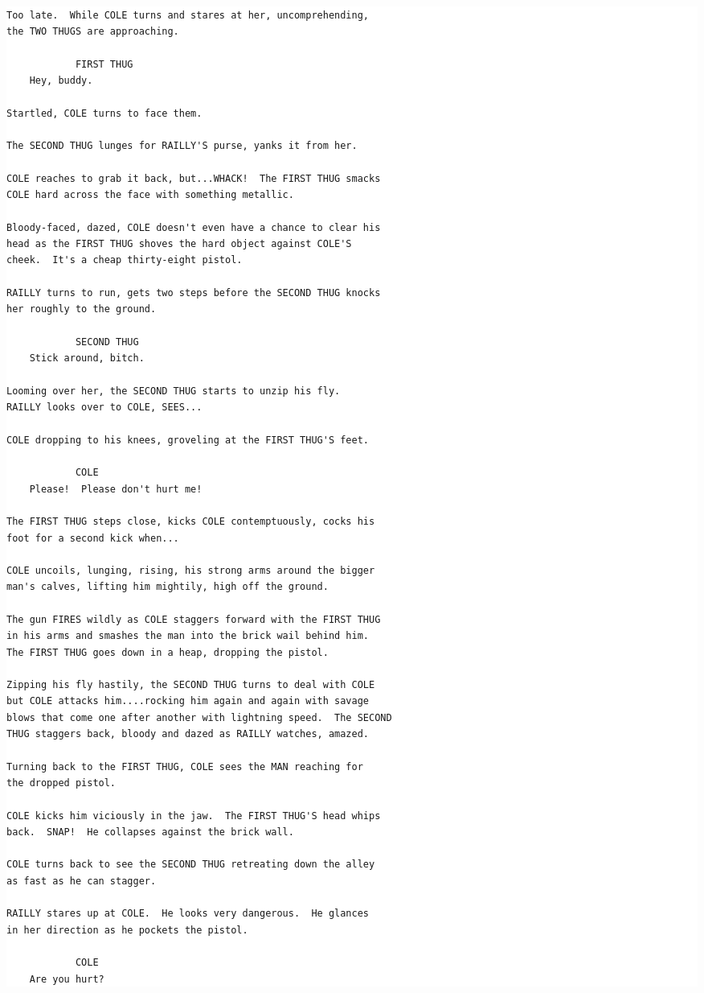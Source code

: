 	Too late.  While COLE turns and stares at her, uncomprehending,
	the TWO THUGS are approaching.

				FIRST THUG
		Hey, buddy.

	Startled, COLE turns to face them.

	The SECOND THUG lunges for RAILLY'S purse, yanks it from her.

	COLE reaches to grab it back, but...WHACK!  The FIRST THUG smacks
	COLE hard across the face with something metallic.

	Bloody-faced, dazed, COLE doesn't even have a chance to clear his
	head as the FIRST THUG shoves the hard object against COLE'S
	cheek.  It's a cheap thirty-eight pistol.

	RAILLY turns to run, gets two steps before the SECOND THUG knocks
	her roughly to the ground.

				SECOND THUG
		Stick around, bitch.

	Looming over her, the SECOND THUG starts to unzip his fly.
	RAILLY looks over to COLE, SEES...

	COLE dropping to his knees, groveling at the FIRST THUG'S feet.

				COLE
		Please!  Please don't hurt me!

	The FIRST THUG steps close, kicks COLE contemptuously, cocks his
	foot for a second kick when...

	COLE uncoils, lunging, rising, his strong arms around the bigger
	man's calves, lifting him mightily, high off the ground.

	The gun FIRES wildly as COLE staggers forward with the FIRST THUG
	in his arms and smashes the man into the brick wail behind him.
	The FIRST THUG goes down in a heap, dropping the pistol.

	Zipping his fly hastily, the SECOND THUG turns to deal with COLE
	but COLE attacks him....rocking him again and again with savage
	blows that come one after another with lightning speed.  The SECOND
	THUG staggers back, bloody and dazed as RAILLY watches, amazed.

	Turning back to the FIRST THUG, COLE sees the MAN reaching for
	the dropped pistol.

	COLE kicks him viciously in the jaw.  The FIRST THUG'S head whips
	back.  SNAP!  He collapses against the brick wall.

	COLE turns back to see the SECOND THUG retreating down the alley
	as fast as he can stagger.

	RAILLY stares up at COLE.  He looks very dangerous.  He glances
	in her direction as he pockets the pistol.

				COLE
		Are you hurt?
